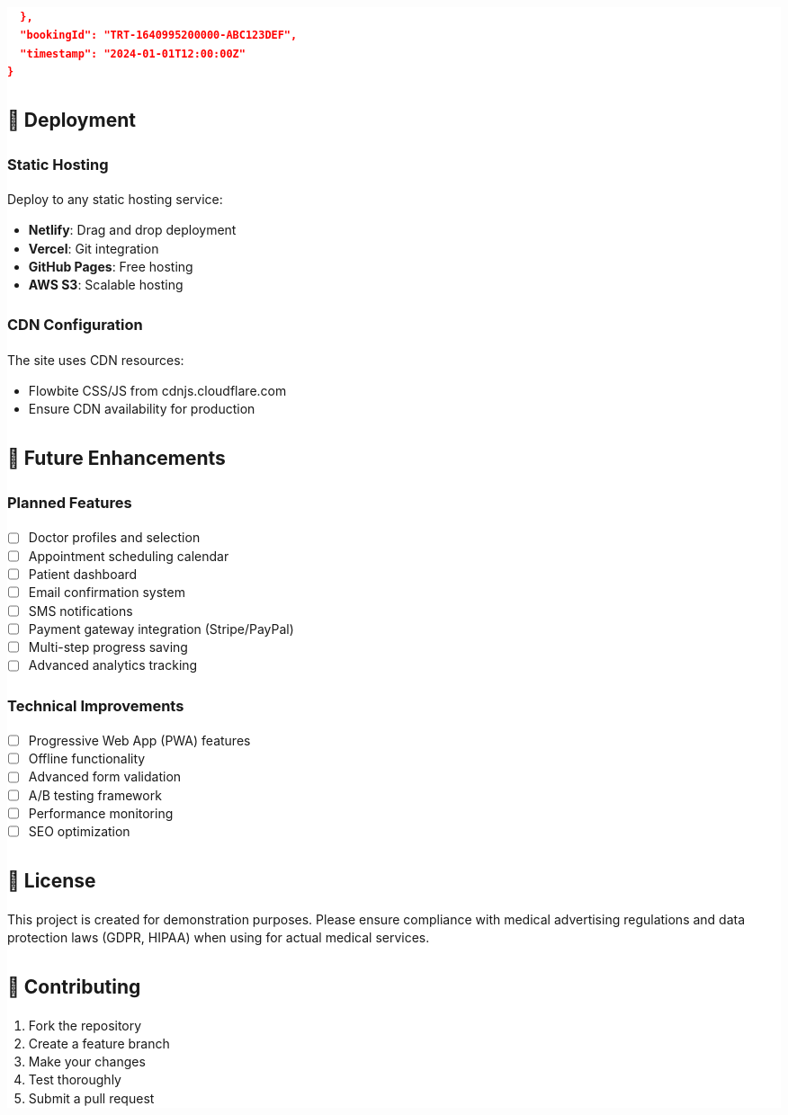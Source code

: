 ```json
  },
  "bookingId": "TRT-1640995200000-ABC123DEF",
  "timestamp": "2024-01-01T12:00:00Z"
}
```

## 🚀 Deployment

### Static Hosting
Deploy to any static hosting service:
- **Netlify**: Drag and drop deployment
- **Vercel**: Git integration
- **GitHub Pages**: Free hosting
- **AWS S3**: Scalable hosting

### CDN Configuration
The site uses CDN resources:
- Flowbite CSS/JS from cdnjs.cloudflare.com
- Ensure CDN availability for production

## 🔮 Future Enhancements

### Planned Features
- [ ] Doctor profiles and selection
- [ ] Appointment scheduling calendar
- [ ] Patient dashboard
- [ ] Email confirmation system
- [ ] SMS notifications
- [ ] Payment gateway integration (Stripe/PayPal)
- [ ] Multi-step progress saving
- [ ] Advanced analytics tracking

### Technical Improvements
- [ ] Progressive Web App (PWA) features
- [ ] Offline functionality
- [ ] Advanced form validation
- [ ] A/B testing framework
- [ ] Performance monitoring
- [ ] SEO optimization

## 📄 License

This project is created for demonstration purposes. Please ensure compliance with medical advertising regulations and data protection laws (GDPR, HIPAA) when using for actual medical services.

## 🤝 Contributing

1. Fork the repository
2. Create a feature branch
3. Make your changes
4. Test thoroughly
5. Submit a pull request
